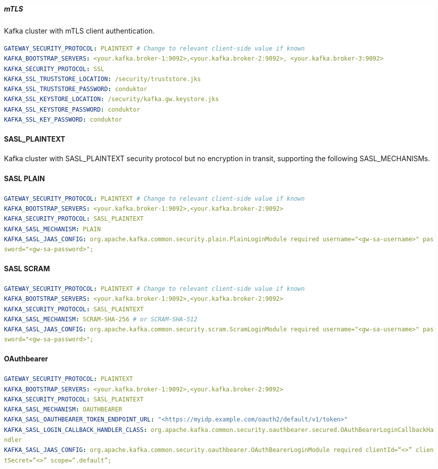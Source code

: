 ##### mTLS

Kafka cluster with mTLS client authentication.

```yaml
GATEWAY_SECURITY_PROTOCOL: PLAINTEXT # Change to relevant client-side value if known
KAFKA_BOOTSTRAP_SERVERS: <your.kafka.broker-1:9092>,<your.kafka.broker-2:9092>, <your.kafka.broker-3:9092>
KAFKA_SECURITY_PROTOCOL: SSL
KAFKA_SSL_TRUSTSTORE_LOCATION: /security/truststore.jks
KAFKA_SSL_TRUSTSTORE_PASSWORD: conduktor
KAFKA_SSL_KEYSTORE_LOCATION: /security/kafka.gw.keystore.jks
KAFKA_SSL_KEYSTORE_PASSWORD: conduktor
KAFKA_SSL_KEY_PASSWORD: conduktor
```

#### SASL_PLAINTEXT

Kafka cluster with SASL_PLAINTEXT security protocol but no encryption in transit, supporting the following SASL_MECHANISMs.

#### SASL PLAIN

```yaml
GATEWAY_SECURITY_PROTOCOL: PLAINTEXT # Change to relevant client-side value if known
KAFKA_BOOTSTRAP_SERVERS: <your.kafka.broker-1:9092>,<your.kafka.broker-2:9092>
KAFKA_SECURITY_PROTOCOL: SASL_PLAINTEXT
KAFKA_SASL_MECHANISM: PLAIN
KAFKA_SASL_JAAS_CONFIG: org.apache.kafka.common.security.plain.PlainLoginModule required username="<gw-sa-username>" password="<gw-sa-password>";
```

#### SASL SCRAM

```yaml
GATEWAY_SECURITY_PROTOCOL: PLAINTEXT # Change to relevant client-side value if known
KAFKA_BOOTSTRAP_SERVERS: <your.kafka.broker-1:9092>,<your.kafka.broker-2:9092>
KAFKA_SECURITY_PROTOCOL: SASL_PLAINTEXT
KAFKA_SASL_MECHANISM: SCRAM-SHA-256 # or SCRAM-SHA-512
KAFKA_SASL_JAAS_CONFIG: org.apache.kafka.common.security.scram.ScramLoginModule required username="<gw-sa-username>" password="<gw-sa-password>";
```

#### OAuthbearer

```yaml
GATEWAY_SECURITY_PROTOCOL: PLAINTEXT
KAFKA_BOOTSTRAP_SERVERS: <your.kafka.broker-1:9092>,<your.kafka.broker-2:9092>
KAFKA_SECURITY_PROTOCOL: SASL_PLAINTEXT
KAFKA_SASL_MECHANISM: OAUTHBEARER
KAFKA_SASL_OAUTHBEARER_TOKEN_ENDPOINT_URL: "<https://myidp.example.com/oauth2/default/v1/token>"
KAFKA_SASL_LOGIN_CALLBACK_HANDLER_CLASS: org.apache.kafka.common.security.oauthbearer.secured.OAuthBearerLoginCallbackHandler
KAFKA_SASL_JAAS_CONFIG: org.apache.kafka.common.security.oauthbearer.OAuthBearerLoginModule required clientId=“<>” clientSecret=“<>” scope=“.default”;
```
